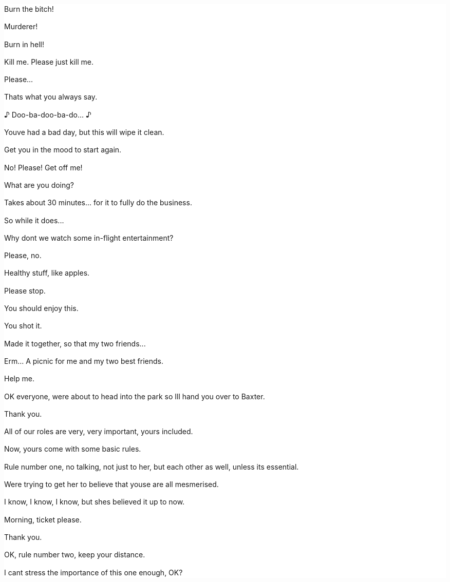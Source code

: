 Burn the bitch!

Murderer!

Burn in hell!

Kill me. Please just kill me.

Please...

Thats what you always say.

♪ Doo-ba-doo-ba-do... ♪

Youve had a bad day, but this will wipe it clean.

Get you in the mood to start again.

No! Please! Get off me!

What are you doing?

Takes about 30 minutes... for it to fully do the business.

So while it does...

Why dont we watch some in-flight entertainment?

Please, no.

Healthy stuff, like apples.

Please stop.

You should enjoy this.

You shot it.

Made it together, so that my two friends...

Erm... A picnic for me and my two best friends.

Help me.

OK everyone, were about to head into the park so Ill hand you over to Baxter.

Thank you.

All of our roles are very, very important, yours included.

Now, yours come with some basic rules.

Rule number one, no talking, not just to her, but each other as well, unless its essential.

Were trying to get her to believe that youse are all mesmerised.

I know, I know, I know, but shes believed it up to now.

Morning, ticket please.

Thank you.

OK, rule number two, keep your distance.

I cant stress the importance of this one enough, OK?
